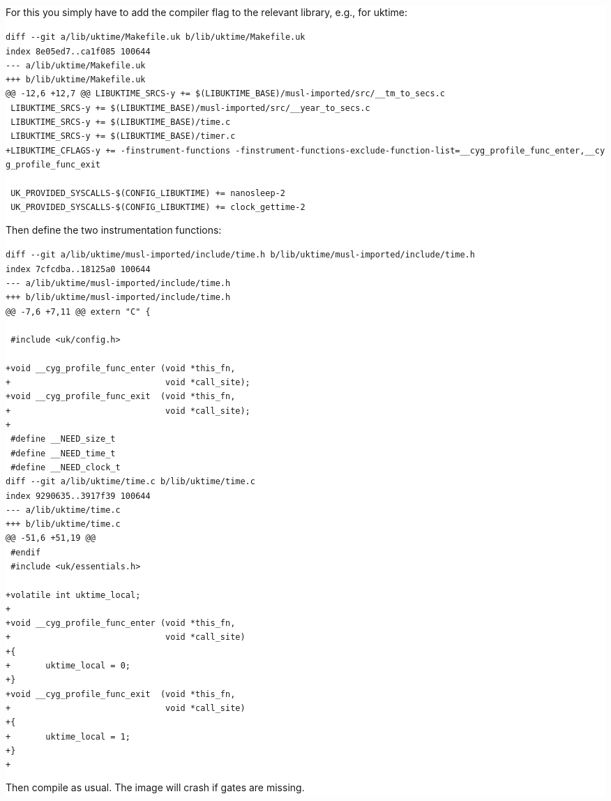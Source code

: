 For this you simply have to add the compiler flag to the relevant library, e.g., for uktime:

```
diff --git a/lib/uktime/Makefile.uk b/lib/uktime/Makefile.uk
index 8e05ed7..ca1f085 100644
--- a/lib/uktime/Makefile.uk
+++ b/lib/uktime/Makefile.uk
@@ -12,6 +12,7 @@ LIBUKTIME_SRCS-y += $(LIBUKTIME_BASE)/musl-imported/src/__tm_to_secs.c
 LIBUKTIME_SRCS-y += $(LIBUKTIME_BASE)/musl-imported/src/__year_to_secs.c
 LIBUKTIME_SRCS-y += $(LIBUKTIME_BASE)/time.c
 LIBUKTIME_SRCS-y += $(LIBUKTIME_BASE)/timer.c
+LIBUKTIME_CFLAGS-y += -finstrument-functions -finstrument-functions-exclude-function-list=__cyg_profile_func_enter,__cyg_profile_func_exit
 
 UK_PROVIDED_SYSCALLS-$(CONFIG_LIBUKTIME) += nanosleep-2
 UK_PROVIDED_SYSCALLS-$(CONFIG_LIBUKTIME) += clock_gettime-2
```

Then define the two instrumentation functions:

```
diff --git a/lib/uktime/musl-imported/include/time.h b/lib/uktime/musl-imported/include/time.h
index 7cfcdba..18125a0 100644
--- a/lib/uktime/musl-imported/include/time.h
+++ b/lib/uktime/musl-imported/include/time.h
@@ -7,6 +7,11 @@ extern "C" {
 
 #include <uk/config.h>
 
+void __cyg_profile_func_enter (void *this_fn,
+                               void *call_site);
+void __cyg_profile_func_exit  (void *this_fn,
+                               void *call_site);
+
 #define __NEED_size_t
 #define __NEED_time_t
 #define __NEED_clock_t
diff --git a/lib/uktime/time.c b/lib/uktime/time.c
index 9290635..3917f39 100644
--- a/lib/uktime/time.c
+++ b/lib/uktime/time.c
@@ -51,6 +51,19 @@
 #endif
 #include <uk/essentials.h>
 
+volatile int uktime_local;
+
+void __cyg_profile_func_enter (void *this_fn,
+                               void *call_site)
+{
+       uktime_local = 0;
+}
+void __cyg_profile_func_exit  (void *this_fn,
+                               void *call_site)
+{
+       uktime_local = 1;
+}
+
```

Then compile as usual. The image will crash if gates are missing.
